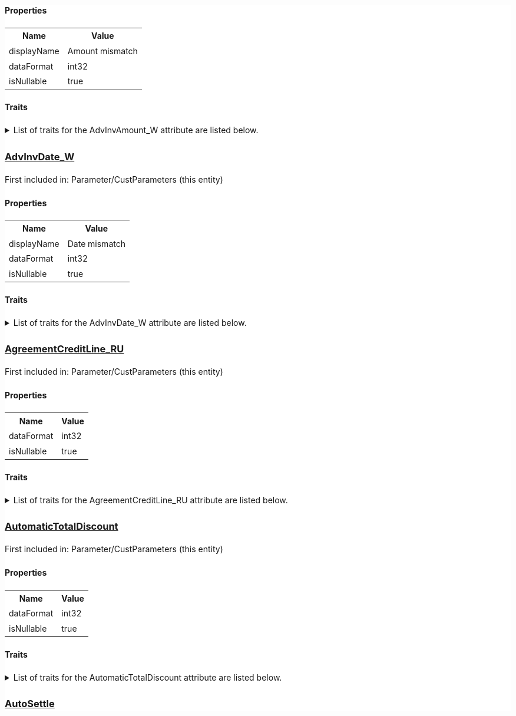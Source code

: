 #### Properties

<table><tr><th>Name</th><th>Value</th></tr><tr><td>displayName</td><td>Amount mismatch</td></tr><tr><td>dataFormat</td><td>int32</td></tr><tr><td>isNullable</td><td>true</td></tr></table>

#### Traits

<details><summary>List of traits for the AdvInvAmount_W attribute are listed below.</summary></details>

### <a href=#AdvInvDate_W name="AdvInvDate_W">AdvInvDate_W</a>

First included in: Parameter/CustParameters (this entity)  

#### Properties

<table><tr><th>Name</th><th>Value</th></tr><tr><td>displayName</td><td>Date mismatch</td></tr><tr><td>dataFormat</td><td>int32</td></tr><tr><td>isNullable</td><td>true</td></tr></table>

#### Traits

<details><summary>List of traits for the AdvInvDate_W attribute are listed below.</summary></details>

### <a href=#AgreementCreditLine_RU name="AgreementCreditLine_RU">AgreementCreditLine_RU</a>

First included in: Parameter/CustParameters (this entity)  

#### Properties

<table><tr><th>Name</th><th>Value</th></tr><tr><td>dataFormat</td><td>int32</td></tr><tr><td>isNullable</td><td>true</td></tr></table>

#### Traits

<details><summary>List of traits for the AgreementCreditLine_RU attribute are listed below.</summary></details>

### <a href=#AutomaticTotalDiscount name="AutomaticTotalDiscount">AutomaticTotalDiscount</a>

First included in: Parameter/CustParameters (this entity)  

#### Properties

<table><tr><th>Name</th><th>Value</th></tr><tr><td>dataFormat</td><td>int32</td></tr><tr><td>isNullable</td><td>true</td></tr></table>

#### Traits

<details><summary>List of traits for the AutomaticTotalDiscount attribute are listed below.</summary></details>

### <a href=#AutoSettle name="AutoSettle">AutoSettle</a>
